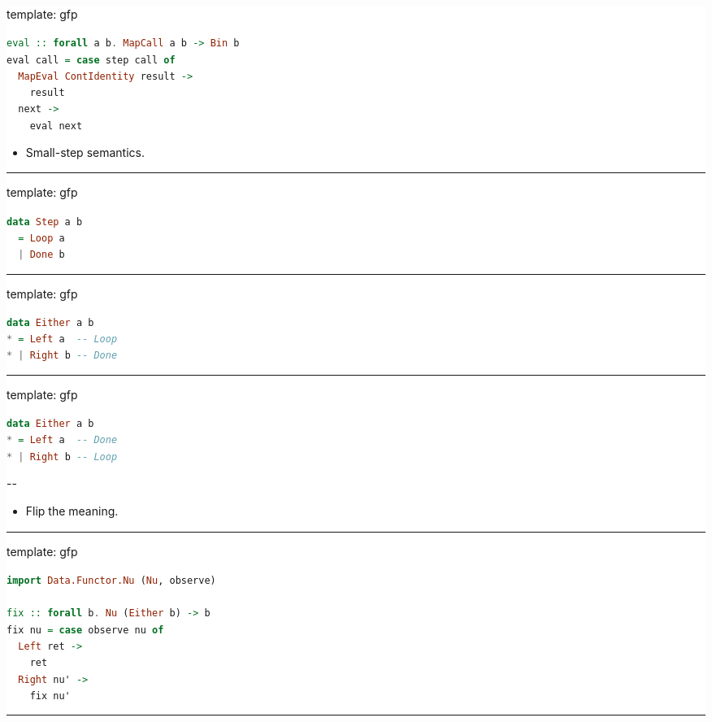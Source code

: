 
template: gfp

```haskell
eval :: forall a b. MapCall a b -> Bin b
eval call = case step call of
  MapEval ContIdentity result ->
    result
  next ->
    eval next
```

* Small-step semantics.

---

template: gfp

```haskell
data Step a b
  = Loop a
  | Done b
```

---

template: gfp

```haskell
data Either a b
* = Left a  -- Loop
* | Right b -- Done
```

---

template: gfp

```haskell
data Either a b
* = Left a  -- Done
* | Right b -- Loop
```

--
* Flip the meaning.

---

template: gfp

```haskell
import Data.Functor.Nu (Nu, observe)

fix :: forall b. Nu (Either b) -> b
fix nu = case observe nu of
  Left ret ->
    ret
  Right nu' ->
    fix nu'
```

---
